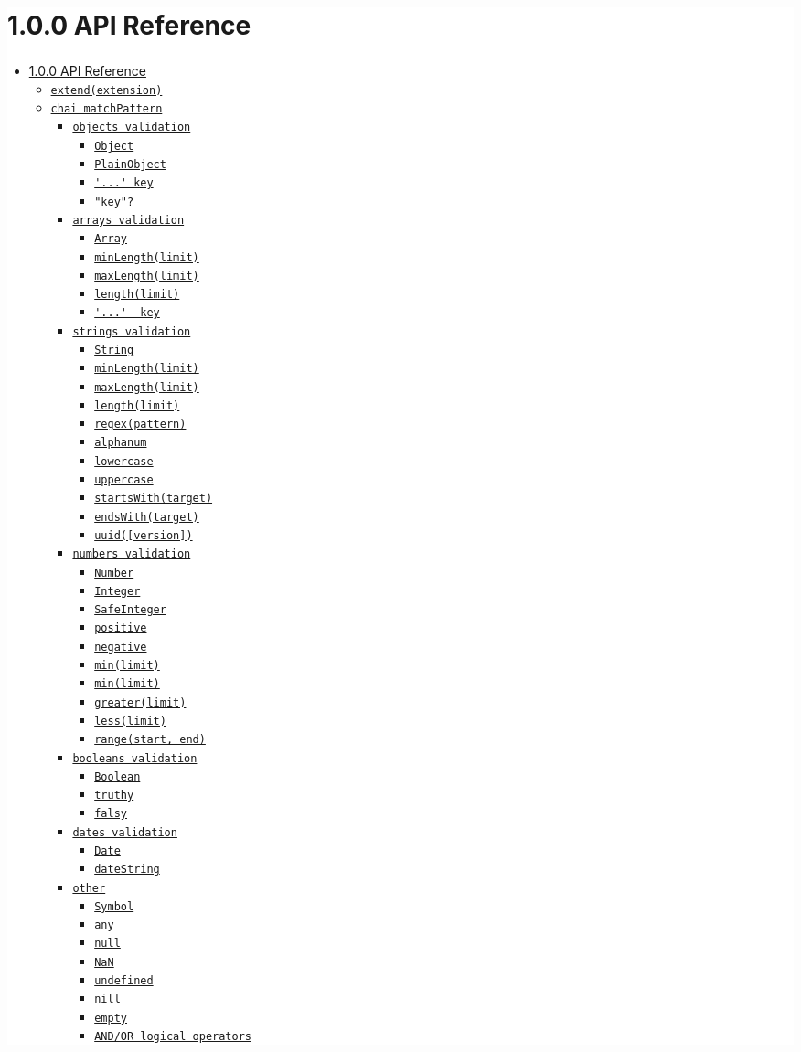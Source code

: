 
# 1.0.0 API Reference




- [1.0.0 API Reference](#100-api-reference)
    - [`extend(extension)`](#extendextension)
    - [`chai matchPattern`](#chai-matchpattern)
        - [`objects validation`](#objects-validation)
            - [`Object`](#object)
            - [`PlainObject`](#plainobject)
            - [`'...' key`](#-key)
            - [`"key"?`](#key)
        - [`arrays validation`](#arrays-validation)
            - [`Array`](#array)
            - [`minLength(limit)`](#minlengthlimit)
            - [`maxLength(limit)`](#maxlengthlimit)
            - [`length(limit)`](#lengthlimit)
            - [`'...'  key`](#--key)
        - [`strings validation`](#strings-validation)
            - [`String`](#string)
            - [`minLength(limit)`](#minlengthlimit-1)
            - [`maxLength(limit)`](#maxlengthlimit-1)
            - [`length(limit)`](#lengthlimit-1)
            - [`regex(pattern)`](#regexpattern)
            - [`alphanum`](#alphanum)
            - [`lowercase`](#lowercase)
            - [`uppercase`](#uppercase)
            - [`startsWith(target)`](#startswithtarget)
            - [`endsWith(target)`](#endswithtarget)
            - [`uuid([version])`](#uuidversion)
        - [`numbers validation`](#numbers-validation)
            - [`Number`](#number)
            - [`Integer`](#integer)
            - [`SafeInteger`](#safeinteger)
            - [`positive`](#positive)
            - [`negative`](#negative)
            - [`min(limit)`](#minlimit)
            - [`min(limit)`](#minlimit-1)
            - [`greater(limit)`](#greaterlimit)
            - [`less(limit)`](#lesslimit)
            - [`range(start, end)`](#rangestart-end)
        - [`booleans validation`](#booleans-validation)
            - [`Boolean`](#boolean)
            - [`truthy`](#truthy)
            - [`falsy`](#falsy)
        - [`dates validation`](#dates-validation)
            - [`Date`](#date)
            - [`dateString`](#datestring)
        - [`other`](#other)
            - [`Symbol`](#symbol)
            - [`any`](#any)
            - [`null`](#null)
            - [`NaN`](#nan)
            - [`undefined`](#undefined)
            - [`nill`](#nill)
            - [`empty`](#empty)
            - [`AND/OR logical operators`](#andor-logical-operators)
